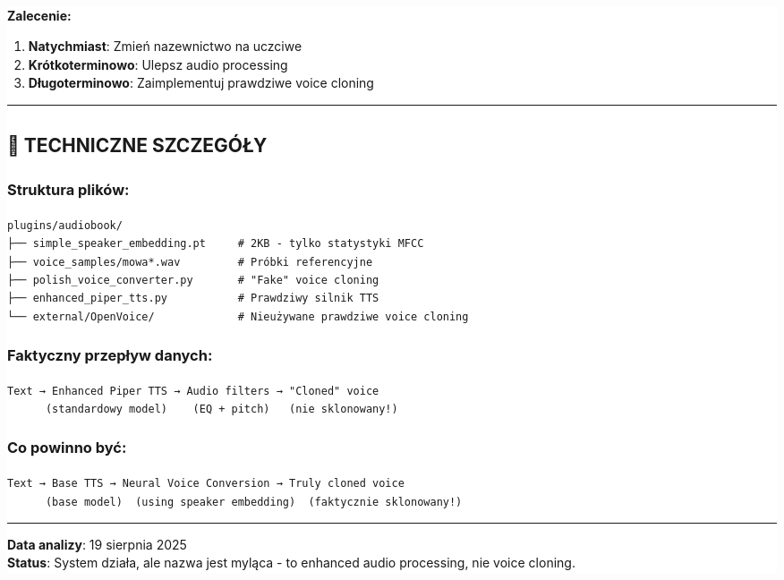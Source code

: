 **Zalecenie:**
1. **Natychmiast**: Zmień nazewnictwo na uczciwe
2. **Krótkoterminowo**: Ulepsz audio processing
3. **Długoterminowo**: Zaimplementuj prawdziwe voice cloning

---

## 🔧 **TECHNICZNE SZCZEGÓŁY**

### **Struktura plików:**
```
plugins/audiobook/
├── simple_speaker_embedding.pt     # 2KB - tylko statystyki MFCC
├── voice_samples/mowa*.wav         # Próbki referencyjne
├── polish_voice_converter.py       # "Fake" voice cloning
├── enhanced_piper_tts.py           # Prawdziwy silnik TTS
└── external/OpenVoice/             # Nieużywane prawdziwe voice cloning
```

### **Faktyczny przepływ danych:**
```
Text → Enhanced Piper TTS → Audio filters → "Cloned" voice
      (standardowy model)    (EQ + pitch)   (nie sklonowany!)
```

### **Co powinno być:**
```  
Text → Base TTS → Neural Voice Conversion → Truly cloned voice
      (base model)  (using speaker embedding)  (faktycznie sklonowany!)
```

---

**Data analizy**: 19 sierpnia 2025  
**Status**: System działa, ale nazwa jest myląca - to enhanced audio processing, nie voice cloning.
